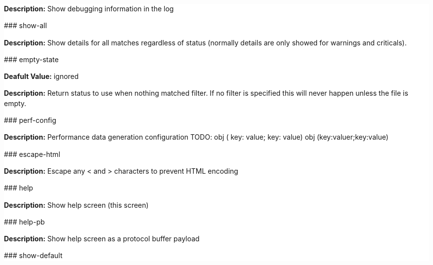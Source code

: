 

**Description:**
Show debugging information in the log

<a name="check_nscp_version_show-all"/>
### show-all



**Description:**
Show details for all matches regardless of status (normally details are only showed for warnings and criticals).

<a name="check_nscp_version_empty-state"/>
### empty-state


**Deafult Value:** ignored

**Description:**
Return status to use when nothing matched filter.
If no filter is specified this will never happen unless the file is empty.

<a name="check_nscp_version_perf-config"/>
### perf-config



**Description:**
Performance data generation configuration
TODO: obj ( key: value; key: value) obj (key:valuer;key:value)

<a name="check_nscp_version_escape-html"/>
### escape-html



**Description:**
Escape any < and > characters to prevent HTML encoding

<a name="check_nscp_version_help"/>
### help



**Description:**
Show help screen (this screen)

<a name="check_nscp_version_help-pb"/>
### help-pb



**Description:**
Show help screen as a protocol buffer payload

<a name="check_nscp_version_show-default"/>
### show-default
